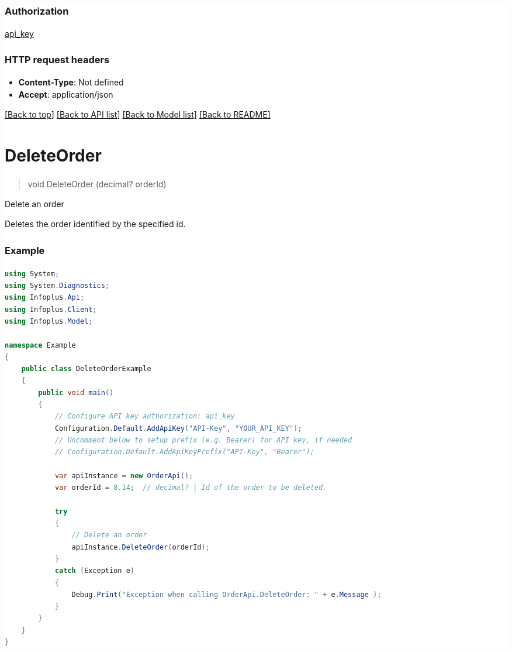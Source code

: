 ### Authorization

[api_key](../README.md#api_key)

### HTTP request headers

 - **Content-Type**: Not defined
 - **Accept**: application/json

[[Back to top]](#) [[Back to API list]](../README.md#documentation-for-api-endpoints) [[Back to Model list]](../README.md#documentation-for-models) [[Back to README]](../README.md)

<a name="deleteorder"></a>
# **DeleteOrder**
> void DeleteOrder (decimal? orderId)

Delete an order

Deletes the order identified by the specified id.

### Example
```csharp
using System;
using System.Diagnostics;
using Infoplus.Api;
using Infoplus.Client;
using Infoplus.Model;

namespace Example
{
    public class DeleteOrderExample
    {
        public void main()
        {
            // Configure API key authorization: api_key
            Configuration.Default.AddApiKey("API-Key", "YOUR_API_KEY");
            // Uncomment below to setup prefix (e.g. Bearer) for API key, if needed
            // Configuration.Default.AddApiKeyPrefix("API-Key", "Bearer");

            var apiInstance = new OrderApi();
            var orderId = 8.14;  // decimal? | Id of the order to be deleted.

            try
            {
                // Delete an order
                apiInstance.DeleteOrder(orderId);
            }
            catch (Exception e)
            {
                Debug.Print("Exception when calling OrderApi.DeleteOrder: " + e.Message );
            }
        }
    }
}
```
